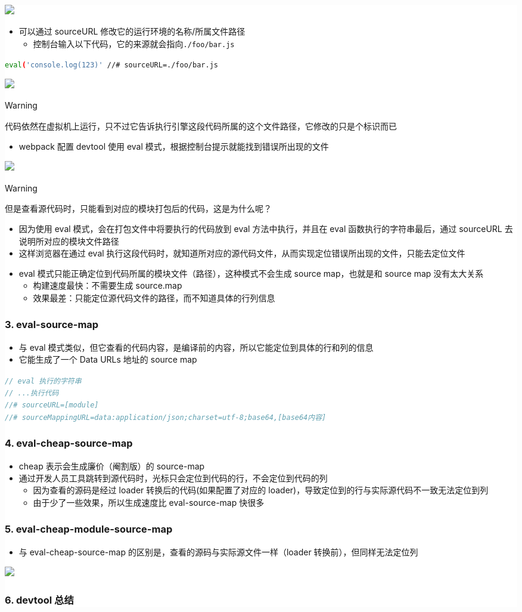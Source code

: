 ![](https://cdn.jsdmirror.com/gh/zxwin0125/image-repo/img/Engineering/Webpack/24.png)

- 可以通过 sourceURL 修改它的运行环境的名称/所属文件路径
  - 控制台输入以下代码，它的来源就会指向`./foo/bar.js`

```bash
eval('console.log(123)' //# sourceURL=./foo/bar.js
```

![](https://cdn.jsdmirror.com/gh/zxwin0125/image-repo/img/Engineering/Webpack/25.png)

> [!warning]
> 代码依然在虚拟机上运行，只不过它告诉执行引擎这段代码所属的这个文件路径，它修改的只是个标识而已

- webpack 配置 devtool 使用 eval 模式，根据控制台提示就能找到错误所出现的文件

![](https://cdn.jsdmirror.com/gh/zxwin0125/image-repo/img/Engineering/Webpack/26.png)

> [!warning]
> 但是查看源代码时，只能看到对应的模块打包后的代码，这是为什么呢？
>
> - 因为使用 eval 模式，会在打包文件中将要执行的代码放到 eval 方法中执行，并且在 eval 函数执行的字符串最后，通过 sourceURL 去说明所对应的模块文件路径
> - 这样浏览器在通过 eval 执行这段代码时，就知道所对应的源代码文件，从而实现定位错误所出现的文件，只能去定位文件

- eval 模式只能正确定位到代码所属的模块文件（路径），这种模式不会生成 source map，也就是和 source map 没有太大关系
  - 构建速度最快：不需要生成 source.map
  - 效果最差：只能定位源代码文件的路径，而不知道具体的行列信息

### 3. eval-source-map

- 与 eval 模式类似，但它查看的代码内容，是编译前的内容，所以它能定位到具体的行和列的信息
- 它能生成了一个 Data URLs 地址的 source map

```js
// eval 执行的字符串
// ...执行代码
//# sourceURL=[module]
//# sourceMappingURL=data:application/json;charset=utf-8;base64,[base64内容]
```

### 4. eval-cheap-source-map

- cheap 表示会生成廉价（阉割版）的 source-map
- 通过开发人员工具跳转到源代码时，光标只会定位到代码的行，不会定位到代码的列
  - 因为查看的源码是经过 loader 转换后的代码(如果配置了对应的 loader)，导致定位到的行与实际源代码不一致无法定位到列
  - 由于少了一些效果，所以生成速度比 eval-source-map 快很多

### 5. eval-cheap-module-source-map

- 与 eval-cheap-source-map 的区别是，查看的源码与实际源文件一样（loader 转换前），但同样无法定位列

![](https://cdn.jsdmirror.com/gh/zxwin0125/image-repo/img/Engineering/Webpack/27.png)

### 6. devtool 总结
